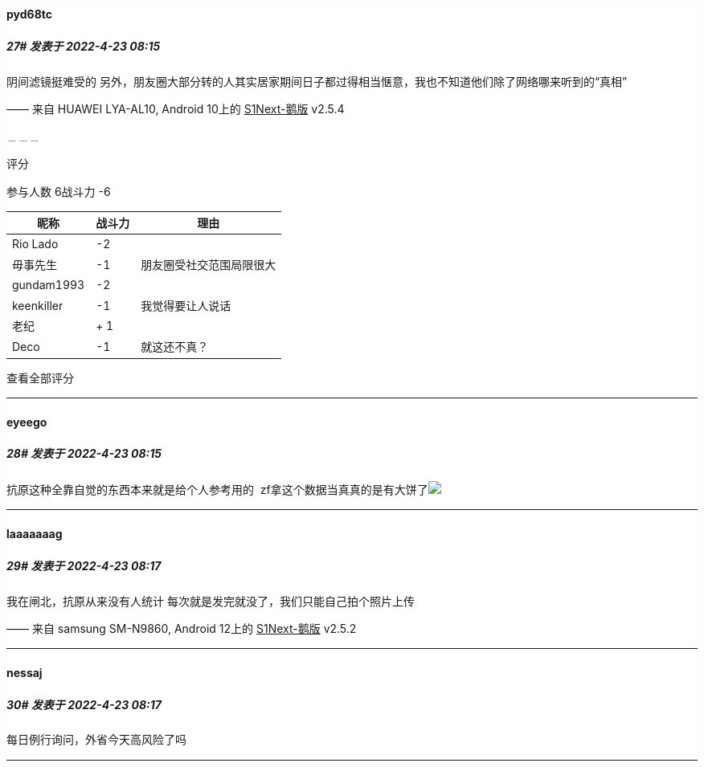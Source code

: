 ####  pyd68tc  
##### 27#       发表于 2022-4-23 08:15

阴间滤镜挺难受的
另外，朋友圈大部分转的人其实居家期间日子都过得相当惬意，我也不知道他们除了网络哪来听到的“真相”

—— 来自 HUAWEI LYA-AL10, Android 10上的 [S1Next-鹅版](https://github.com/ykrank/S1-Next/releases) v2.5.4

﹍﹍﹍

评分

 参与人数 6战斗力 -6

|昵称|战斗力|理由|
|----|---|---|
| Rio Lado|-2||
| 毋事先生|-1|朋友圈受社交范围局限很大|
| gundam1993|-2||
| keenkiller|-1|我觉得要让人说话|
| 老纪| + 1||
| Deco|-1|就这还不真？|

查看全部评分

*****

####  eyeego  
##### 28#       发表于 2022-4-23 08:15

抗原这种全靠自觉的东西本来就是给个人参考用的  zf拿这个数据当真真的是有大饼了<img src="https://static.saraba1st.com/image/smiley/face2017/049.png" referrerpolicy="no-referrer">

*****

####  laaaaaaag  
##### 29#       发表于 2022-4-23 08:17

我在闸北，抗原从来没有人统计
每次就是发完就没了，我们只能自己拍个照片上传

—— 来自 samsung SM-N9860, Android 12上的 [S1Next-鹅版](https://github.com/ykrank/S1-Next/releases) v2.5.2

*****

####  nessaj  
##### 30#       发表于 2022-4-23 08:17

每日例行询问，外省今天高风险了吗



*****
